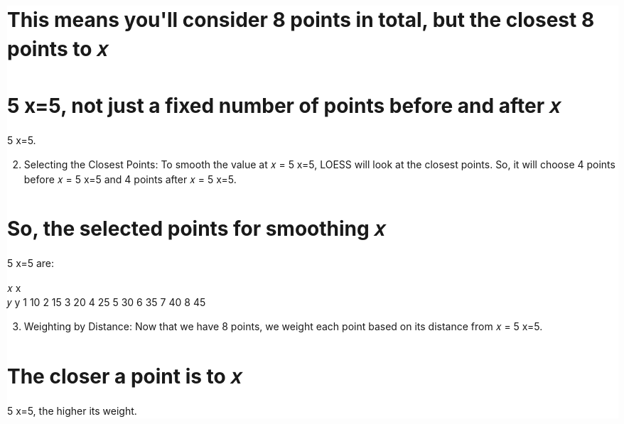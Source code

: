This means you'll consider 8 points in total, but the closest 8 points to 
𝑥
=
5
x=5, not just a fixed number of points before and after 
𝑥
=
5
x=5.

2. Selecting the Closest Points:
To smooth the value at 
𝑥
=
5
x=5, LOESS will look at the closest points. So, it will choose 4 points before 
𝑥
=
5
x=5 and 4 points after 
𝑥
=
5
x=5.

So, the selected points for smoothing 
𝑥
=
5
x=5 are:

𝑥
x	
𝑦
y
1	10
2	15
3	20
4	25
5	30
6	35
7	40
8	45

3. Weighting by Distance:
Now that we have 8 points, we weight each point based on its distance from 
𝑥
=
5
x=5.

The closer a point is to 
𝑥
=
5
x=5, the higher its weight.
